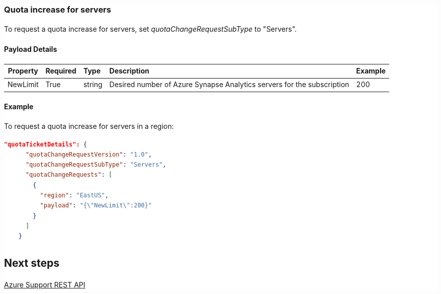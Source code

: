 ### Quota increase for servers

To request a quota increase for servers, set _quotaChangeRequestSubType_ to "Servers".

#### Payload Details

|Property|Required|Type|Description|Example|
| :---: |:---|:---|:---| :---|
|NewLimit|True|string|Desired number of Azure Synapse Analytics servers for the subscription|200|

#### Example

To request a quota increase for servers in a region:

```json
"quotaTicketDetails": {
      "quotaChangeRequestVersion": "1.0",
      "quotaChangeRequestSubType": "Servers",
      "quotaChangeRequests": [
        {
          "region": "EastUS",
          "payload": "{\"NewLimit\":200}"
        }
      ]
    }
```

## Next steps

[Azure Support REST API](index.md)
